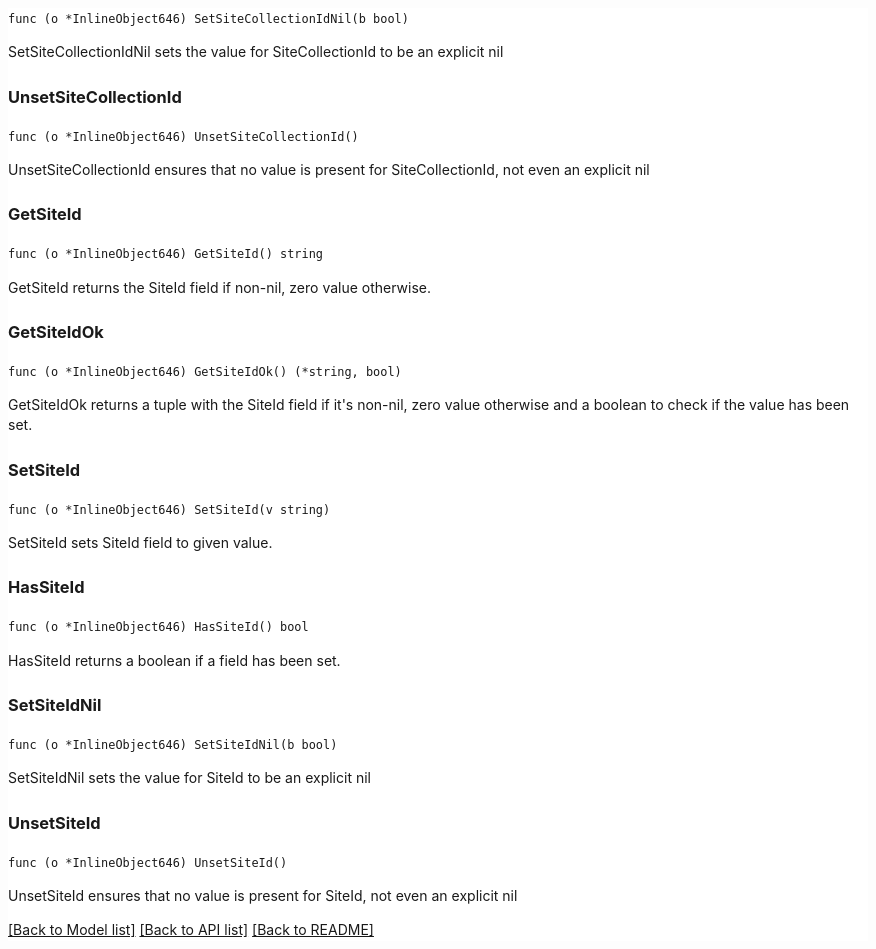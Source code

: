 `func (o *InlineObject646) SetSiteCollectionIdNil(b bool)`

 SetSiteCollectionIdNil sets the value for SiteCollectionId to be an explicit nil

### UnsetSiteCollectionId
`func (o *InlineObject646) UnsetSiteCollectionId()`

UnsetSiteCollectionId ensures that no value is present for SiteCollectionId, not even an explicit nil
### GetSiteId

`func (o *InlineObject646) GetSiteId() string`

GetSiteId returns the SiteId field if non-nil, zero value otherwise.

### GetSiteIdOk

`func (o *InlineObject646) GetSiteIdOk() (*string, bool)`

GetSiteIdOk returns a tuple with the SiteId field if it's non-nil, zero value otherwise
and a boolean to check if the value has been set.

### SetSiteId

`func (o *InlineObject646) SetSiteId(v string)`

SetSiteId sets SiteId field to given value.

### HasSiteId

`func (o *InlineObject646) HasSiteId() bool`

HasSiteId returns a boolean if a field has been set.

### SetSiteIdNil

`func (o *InlineObject646) SetSiteIdNil(b bool)`

 SetSiteIdNil sets the value for SiteId to be an explicit nil

### UnsetSiteId
`func (o *InlineObject646) UnsetSiteId()`

UnsetSiteId ensures that no value is present for SiteId, not even an explicit nil

[[Back to Model list]](../README.md#documentation-for-models) [[Back to API list]](../README.md#documentation-for-api-endpoints) [[Back to README]](../README.md)



